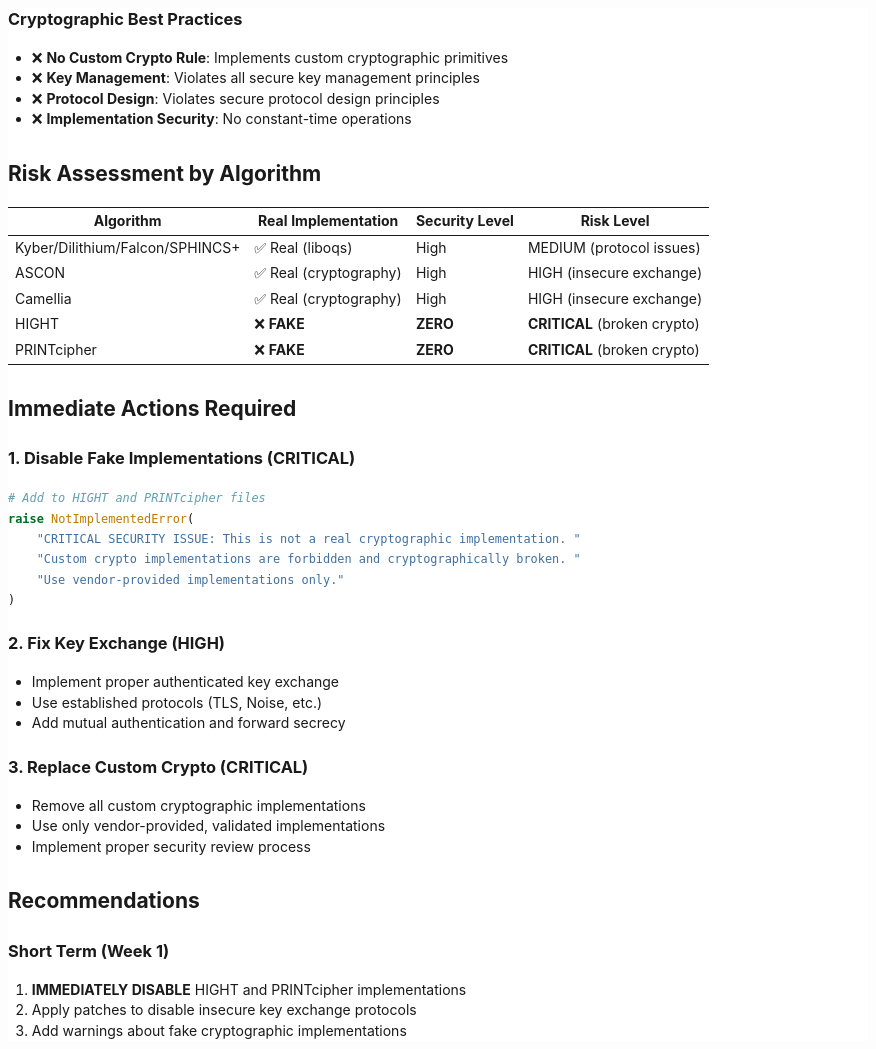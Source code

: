 ### Cryptographic Best Practices
- ❌ **No Custom Crypto Rule**: Implements custom cryptographic primitives
- ❌ **Key Management**: Violates all secure key management principles
- ❌ **Protocol Design**: Violates secure protocol design principles
- ❌ **Implementation Security**: No constant-time operations

## Risk Assessment by Algorithm

| Algorithm | Real Implementation | Security Level | Risk Level |
|-----------|-------------------|----------------|------------|
| Kyber/Dilithium/Falcon/SPHINCS+ | ✅ Real (liboqs) | High | MEDIUM (protocol issues) |
| ASCON | ✅ Real (cryptography) | High | HIGH (insecure exchange) |
| Camellia | ✅ Real (cryptography) | High | HIGH (insecure exchange) |
| HIGHT | ❌ **FAKE** | **ZERO** | **CRITICAL** (broken crypto) |
| PRINTcipher | ❌ **FAKE** | **ZERO** | **CRITICAL** (broken crypto) |

## Immediate Actions Required

### 1. Disable Fake Implementations (CRITICAL)
```python
# Add to HIGHT and PRINTcipher files
raise NotImplementedError(
    "CRITICAL SECURITY ISSUE: This is not a real cryptographic implementation. "
    "Custom crypto implementations are forbidden and cryptographically broken. "
    "Use vendor-provided implementations only."
)
```

### 2. Fix Key Exchange (HIGH)
- Implement proper authenticated key exchange
- Use established protocols (TLS, Noise, etc.)
- Add mutual authentication and forward secrecy

### 3. Replace Custom Crypto (CRITICAL)
- Remove all custom cryptographic implementations
- Use only vendor-provided, validated implementations
- Implement proper security review process

## Recommendations

### Short Term (Week 1)
1. **IMMEDIATELY DISABLE** HIGHT and PRINTcipher implementations
2. Apply patches to disable insecure key exchange protocols
3. Add warnings about fake cryptographic implementations
